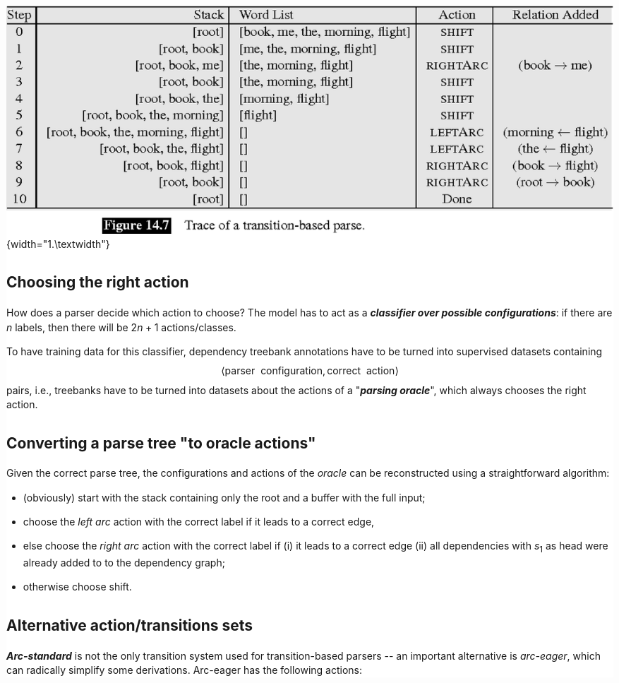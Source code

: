 ![An example parser run from @jurafsky2019speech [ch. 16].](figures/transition_run.eps){width="1.\\textwidth"}

## Choosing the right action

How does a parser decide which action to choose? The model has to act as
a __*classifier over possible configurations*__: if there are $n$ labels,
then there will be $2n+1$ actions/classes.

To have training data for this classifier, dependency treebank
annotations have to be turned into supervised datasets containing
$$\langle \mathrm{parser~~configuration}, \mathrm{correct~~action} \rangle$$
pairs, i.e., treebanks have to be turned into datasets about the actions
of a "__*parsing oracle*__", which always chooses the right action.

## Converting a parse tree "to oracle actions"

Given the correct parse tree, the configurations and actions of the
*oracle* can be reconstructed using a straightforward algorithm:

-   (obviously) start with the stack containing only the root and a
    buffer with the full input;

-   choose the *left arc* action with the correct label if it leads to a
    correct edge,

-   else choose the *right arc* action with the correct label if (i) it
    leads to a correct edge (ii) all dependencies with $s_1$ as head
    were already added to to the dependency graph;

-   otherwise choose shift.

## Alternative action/transitions sets

__*Arc-standard*__ is not the only transition system used for
transition-based parsers -- an important alternative is *arc-eager*,
which can radically simplify some derivations. Arc-eager has the
following actions:


[^1]: @jurafsky2019speech [ch. 15].
[^2]: See, e.g., @nivre-nilsson-2005-pseudo for details.
